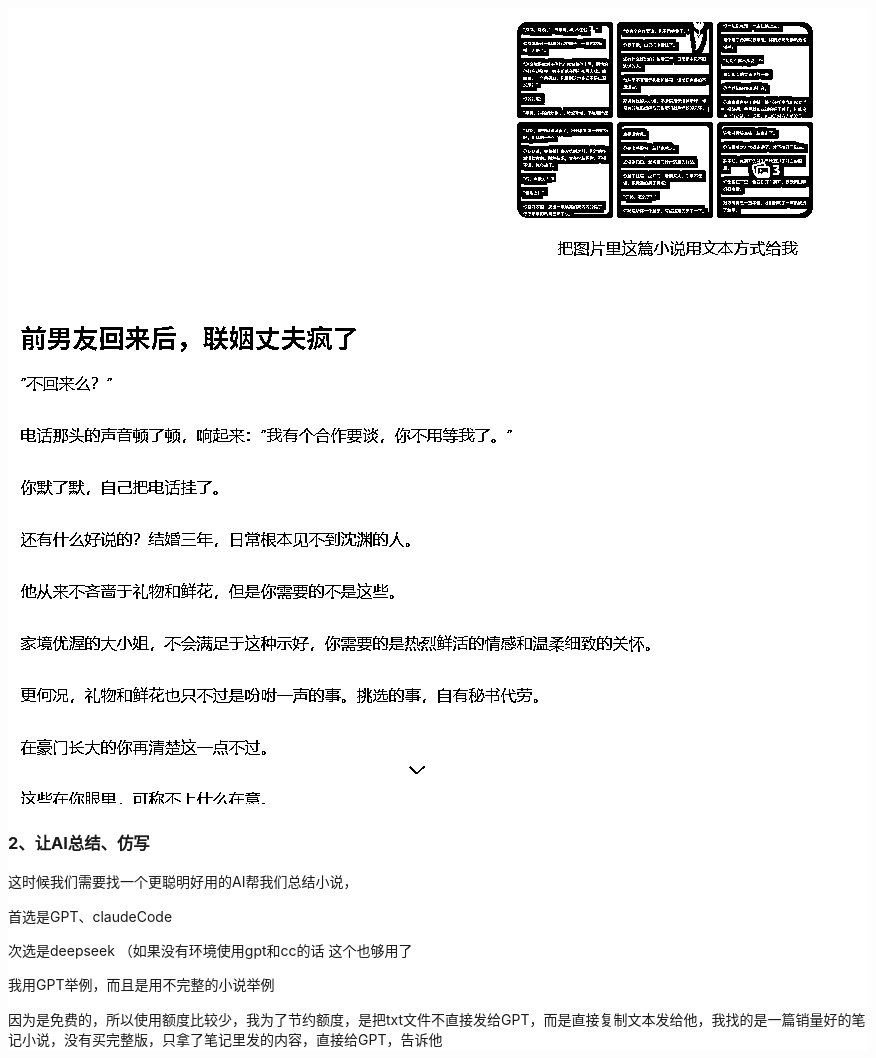![](img/2fa1a0fb27959e549044abde6a39252d.png)

### 2、让AI总结、仿写

这时候我们需要找一个更聪明好用的AI帮我们总结小说，

首选是GPT、claudeCode

次选是deepseek （如果没有环境使用gpt和cc的话 这个也够用了

我用GPT举例，而且是用不完整的小说举例

因为是免费的，所以使用额度比较少，我为了节约额度，是把txt文件不直接发给GPT，而是直接复制文本发给他，我找的是一篇销量好的笔记小说，没有买完整版，只拿了笔记里发的内容，直接给GPT，告诉他
